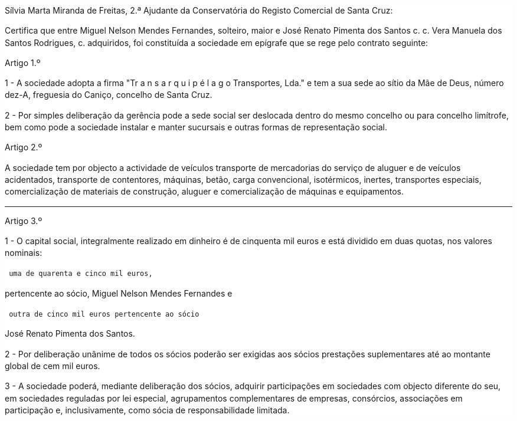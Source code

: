 
Sílvia Marta Miranda de Freitas, 2.ª Ajudante da
Conservatória do Registo Comercial de Santa Cruz:


Certifica que entre Miguel Nelson Mendes Fernandes,
solteiro, maior e José Renato Pimenta dos Santos c. c. Vera
Manuela dos Santos Rodrigues, c. adquiridos, foi constituída
a sociedade em epígrafe que se rege pelo contrato seguinte:


Artigo 1.º


1 - A sociedade adopta a firma "Tr a n s a r q u i p é l a g o
Transportes, Lda." e tem a sua sede ao sítio da Mãe
de Deus, número dez-A, freguesia do Caniço,
concelho de Santa Cruz.


2 - Por simples deliberação da gerência pode a sede
social ser deslocada dentro do mesmo concelho ou
para concelho limítrofe, bem como pode a sociedade
instalar e manter sucursais e outras formas de
representação social.


Artigo 2.º


A sociedade tem por objecto a actividade de veículos
transporte de mercadorias do serviço de aluguer e de
veículos acidentados, transporte de contentores, máquinas,
betão, carga convencional, isotérmicos, inertes, transportes
especiais, comercialização de materiais de construção,
aluguer e comercialização de máquinas e equipamentos.




---

Artigo 3.º


1 - O capital social, integralmente realizado em dinheiro
é de cinquenta mil euros e está dividido em duas
quotas, nos valores nominais:

     uma de quarenta e cinco mil euros,
pertencente ao sócio, Miguel Nelson Mendes
Fernandes e

     outra de cinco mil euros pertencente ao sócio
José Renato Pimenta dos Santos.


2 - Por deliberação unânime de todos os sócios poderão
ser exigidas aos sócios prestações suplementares até
ao montante global de cem mil euros.


3 - A sociedade poderá, mediante deliberação dos
sócios, adquirir participações em sociedades com
objecto diferente do seu, em sociedades reguladas
por lei especial, agrupamentos complementares de
empresas, consórcios, associações em participação e,
inclusivamente, como sócia de responsabilidade
limitada.
